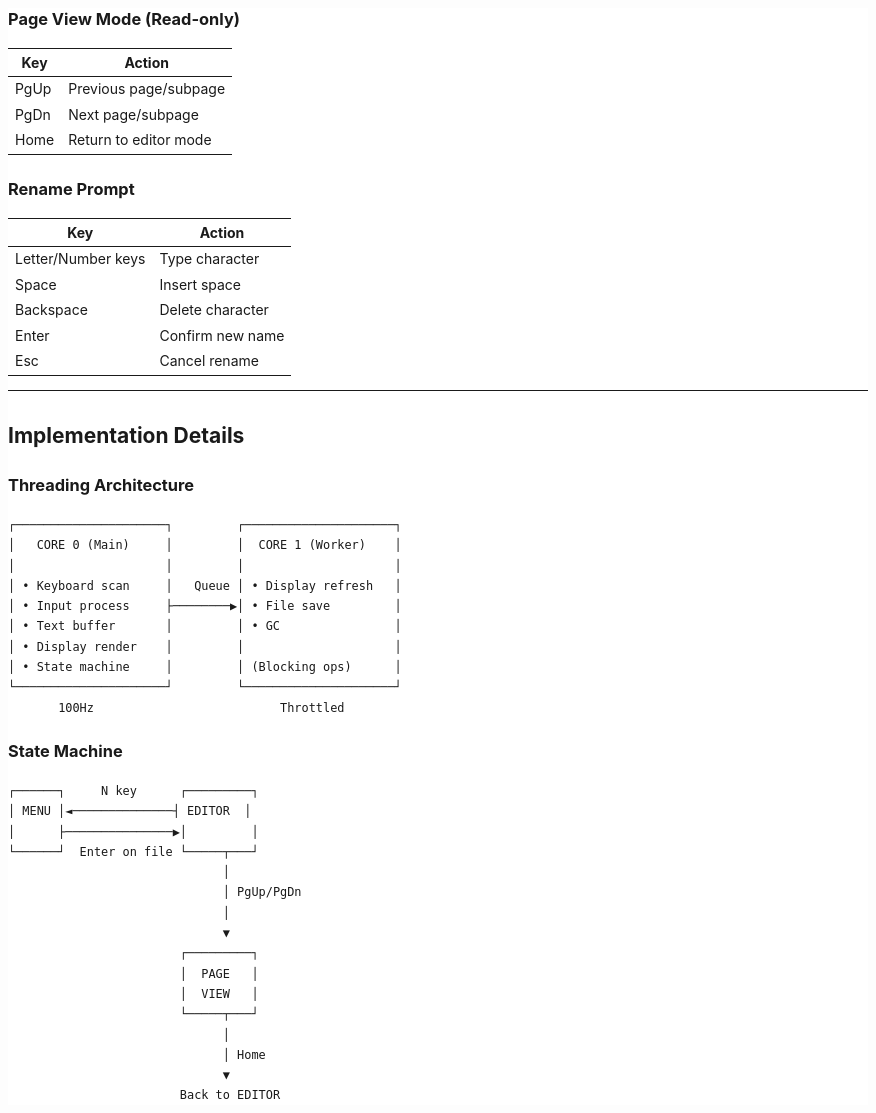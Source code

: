 ### Page View Mode (Read-only)
| Key | Action |
|-----|--------|
| PgUp | Previous page/subpage |
| PgDn | Next page/subpage |
| Home | Return to editor mode |

### Rename Prompt
| Key | Action |
|-----|--------|
| Letter/Number keys | Type character |
| Space | Insert space |
| Backspace | Delete character |
| Enter | Confirm new name |
| Esc | Cancel rename |

---

## Implementation Details

### Threading Architecture
```
┌─────────────────────┐         ┌─────────────────────┐
│   CORE 0 (Main)     │         │  CORE 1 (Worker)    │
│                     │         │                     │
│ • Keyboard scan     │   Queue │ • Display refresh   │
│ • Input process     ├────────▶│ • File save         │
│ • Text buffer       │         │ • GC                │
│ • Display render    │         │                     │
│ • State machine     │         │ (Blocking ops)      │
└─────────────────────┘         └─────────────────────┘
       100Hz                          Throttled
```

### State Machine
```
┌──────┐     N key      ┌─────────┐
│ MENU │◄──────────────┤ EDITOR  │
│      ├───────────────▶│         │
└──────┘  Enter on file └─────┬───┘
                              │
                              │ PgUp/PgDn
                              │
                              ▼
                        ┌─────────┐
                        │  PAGE   │
                        │  VIEW   │
                        └─────┬───┘
                              │
                              │ Home
                              ▼
                        Back to EDITOR
```
